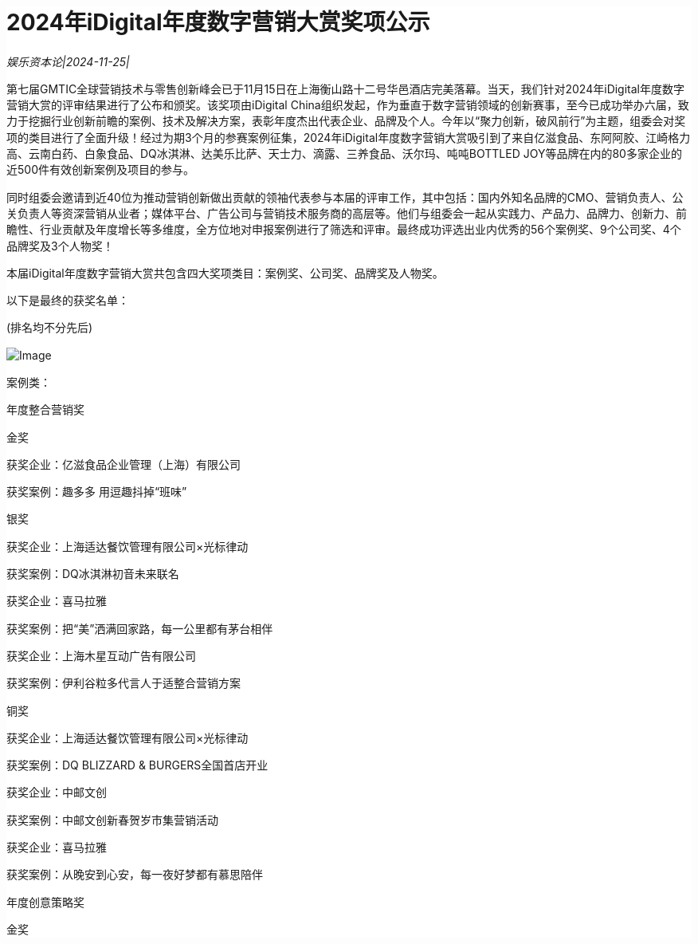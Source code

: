 # 2024年iDigital年度数字营销大赏奖项公示

*娱乐资本论|2024-11-25|*

第七届GMTIC全球营销技术与零售创新峰会已于11月15日在上海衡山路十二号华邑酒店完美落幕。当天，我们针对2024年iDigital年度数字营销大赏的评审结果进行了公布和颁奖。该奖项由iDigital China组织发起，作为垂直于数字营销领域的创新赛事，至今已成功举办六届，致力于挖掘行业创新前瞻的案例、技术及解决方案，表彰年度杰出代表企业、品牌及个人。今年以“聚力创新，破风前行”为主题，组委会对奖项的类目进行了全面升级！经过为期3个月的参赛案例征集，2024年iDigital年度数字营销大赏吸引到了来自亿滋食品、东阿阿胶、江崎格力高、云南白药、白象食品、DQ冰淇淋、达美乐比萨、天士力、滴露、三养食品、沃尔玛、吨吨BOTTLED JOY等品牌在内的80多家企业的近500件有效创新案例及项目的参与。

同时组委会邀请到近40位为推动营销创新做出贡献的领袖代表参与本届的评审工作，其中包括：国内外知名品牌的CMO、营销负责人、公关负责人等资深营销从业者；媒体平台、广告公司与营销技术服务商的高层等。他们与组委会一起从实践力、产品力、品牌力、创新力、前瞻性、行业贡献及年度增长等多维度，全方位地对申报案例进行了筛选和评审。最终成功评选出业内优秀的56个案例奖、9个公司奖、4个品牌奖及3个人物奖！

本届iDigital年度数字营销大赏共包含四大奖项类目：案例奖、公司奖、品牌奖及人物奖。

以下是最终的获奖名单：

(排名均不分先后)

![Image](https://q1.itc.cn/images01/20241125/a88ec63ab1174eed800284cf93e316dd.jpeg)

案例类：

年度整合营销奖

金奖

获奖企业：亿滋食品企业管理（上海）有限公司

获奖案例：趣多多 用逗趣抖掉“班味”

银奖

获奖企业：上海适达餐饮管理有限公司×光标律动

获奖案例：DQ冰淇淋初音未来联名

获奖企业：喜马拉雅

获奖案例：把“美”洒满回家路，每一公里都有茅台相伴

获奖企业：上海木星互动广告有限公司

获奖案例：伊利谷粒多代言人于适整合营销方案

铜奖

获奖企业：上海适达餐饮管理有限公司×光标律动

获奖案例：DQ BLIZZARD & BURGERS全国首店开业

获奖企业：中邮文创

获奖案例：中邮文创新春贺岁市集营销活动

获奖企业：喜马拉雅

获奖案例：从晚安到心安，每一夜好梦都有慕思陪伴

年度创意策略奖

金奖
